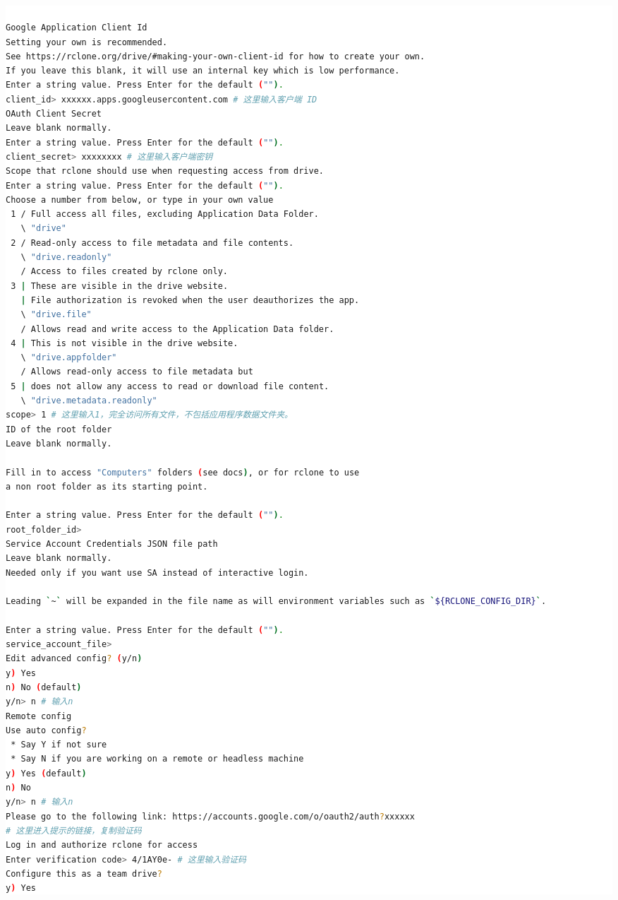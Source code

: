 ```bash 

Google Application Client Id
Setting your own is recommended.
See https://rclone.org/drive/#making-your-own-client-id for how to create your own.
If you leave this blank, it will use an internal key which is low performance.
Enter a string value. Press Enter for the default ("").
client_id> xxxxxx.apps.googleusercontent.com # 这里输入客户端 ID
OAuth Client Secret
Leave blank normally.
Enter a string value. Press Enter for the default ("").
client_secret> xxxxxxxx # 这里输入客户端密钥
Scope that rclone should use when requesting access from drive.
Enter a string value. Press Enter for the default ("").
Choose a number from below, or type in your own value
 1 / Full access all files, excluding Application Data Folder.
   \ "drive"
 2 / Read-only access to file metadata and file contents.
   \ "drive.readonly"
   / Access to files created by rclone only.
 3 | These are visible in the drive website.
   | File authorization is revoked when the user deauthorizes the app.
   \ "drive.file"
   / Allows read and write access to the Application Data folder.
 4 | This is not visible in the drive website.
   \ "drive.appfolder"
   / Allows read-only access to file metadata but
 5 | does not allow any access to read or download file content.
   \ "drive.metadata.readonly"
scope> 1 # 这里输入1，完全访问所有文件，不包括应用程序数据文件夹。
ID of the root folder
Leave blank normally.

Fill in to access "Computers" folders (see docs), or for rclone to use
a non root folder as its starting point.

Enter a string value. Press Enter for the default ("").
root_folder_id> 
Service Account Credentials JSON file path 
Leave blank normally.
Needed only if you want use SA instead of interactive login.

Leading `~` will be expanded in the file name as will environment variables such as `${RCLONE_CONFIG_DIR}`.

Enter a string value. Press Enter for the default ("").
service_account_file> 
Edit advanced config? (y/n)
y) Yes
n) No (default)
y/n> n # 输入n
Remote config
Use auto config?
 * Say Y if not sure
 * Say N if you are working on a remote or headless machine
y) Yes (default)
n) No
y/n> n # 输入n
Please go to the following link: https://accounts.google.com/o/oauth2/auth?xxxxxx
# 这里进入提示的链接，复制验证码
Log in and authorize rclone for access
Enter verification code> 4/1AY0e- # 这里输入验证码
Configure this as a team drive?
y) Yes
```